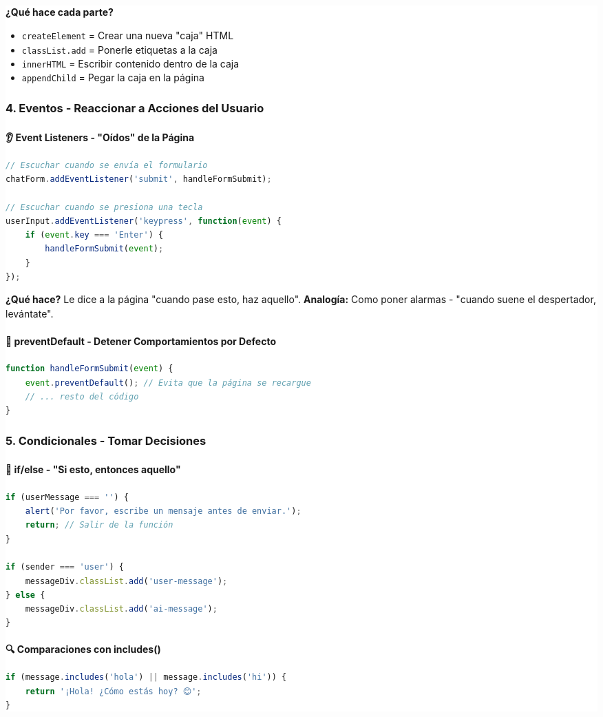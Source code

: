**¿Qué hace cada parte?**
- `createElement` = Crear una nueva "caja" HTML
- `classList.add` = Ponerle etiquetas a la caja
- `innerHTML` = Escribir contenido dentro de la caja
- `appendChild` = Pegar la caja en la página

### 4. **Eventos - Reaccionar a Acciones del Usuario**

#### 👂 **Event Listeners - "Oídos" de la Página**
```javascript
// Escuchar cuando se envía el formulario
chatForm.addEventListener('submit', handleFormSubmit);

// Escuchar cuando se presiona una tecla
userInput.addEventListener('keypress', function(event) {
    if (event.key === 'Enter') {
        handleFormSubmit(event);
    }
});
```

**¿Qué hace?** Le dice a la página "cuando pase esto, haz aquello".
**Analogía:** Como poner alarmas - "cuando suene el despertador, levántate".

#### 🚫 **preventDefault - Detener Comportamientos por Defecto**
```javascript
function handleFormSubmit(event) {
    event.preventDefault(); // Evita que la página se recargue
    // ... resto del código
}
```

### 5. **Condicionales - Tomar Decisiones**

#### 🤔 **if/else - "Si esto, entonces aquello"**
```javascript
if (userMessage === '') {
    alert('Por favor, escribe un mensaje antes de enviar.');
    return; // Salir de la función
}

if (sender === 'user') {
    messageDiv.classList.add('user-message');
} else {
    messageDiv.classList.add('ai-message');
}
```

#### 🔍 **Comparaciones con includes()**
```javascript
if (message.includes('hola') || message.includes('hi')) {
    return '¡Hola! ¿Cómo estás hoy? 😊';
}
```
